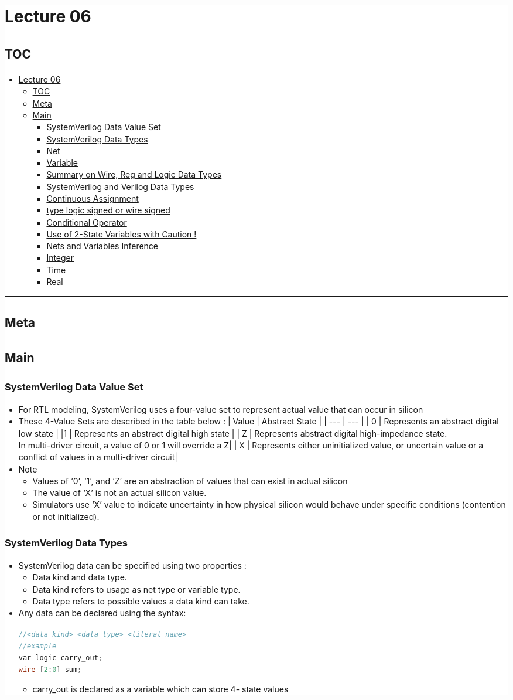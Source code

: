 # Lecture 06
## TOC
- [Lecture 06](#lecture-06)
  - [TOC](#toc)
  - [Meta](#meta)
  - [Main](#main)
    - [SystemVerilog Data Value Set](#systemverilog-data-value-set)
    - [SystemVerilog Data Types](#systemverilog-data-types)
    - [Net](#net)
    - [Variable](#variable)
    - [Summary on Wire, Reg and Logic Data Types](#summary-on-wire-reg-and-logic-data-types)
    - [SystemVerilog and Verilog Data Types](#systemverilog-and-verilog-data-types)
    - [Continuous Assignment](#continuous-assignment)
    - [type logic signed or wire signed](#type-logic-signed-or-wire-signed)
    - [Conditional Operator](#conditional-operator)
    - [Use of 2-State Variables with Caution !](#use-of-2-state-variables-with-caution-)
    - [Nets and Variables Inference](#nets-and-variables-inference)
    - [Integer](#integer)
    - [Time](#time)
    - [Real](#real)
****
## Meta
## Main

### SystemVerilog Data Value Set
- For RTL modeling, SystemVerilog uses a four-value set to represent actual value that can 
occur in silicon
- These 4-Value Sets are described in the table below :
    | Value | Abstract State |
    | --- | --- |
    | 0 | Represents an abstract digital low state |
    |1 | Represents an abstract digital high state | 
    | Z | Represents abstract digital high-impedance state. <br>In multi-driver circuit, a value of 0 or 1 will override a Z|
    | X | Represents either uninitialized value, or uncertain value or a conflict of values in a multi-driver circuit|
- Note
    - Values of ‘0’, ‘1’, and ‘Z’ are an abstraction of values that can exist in actual silicon
    - The value of ‘X’ is not an actual silicon value. 
    - Simulators use ‘X’ value to indicate uncertainty in how physical silicon would behave 
under specific conditions (contention or not initialized). 

### SystemVerilog Data Types
- SystemVerilog data can be specified using two 
properties :
    - Data kind and data type. 
    - Data kind refers to usage as net type or variable type. 
    - Data type refers to possible values a data kind can take. 
- Any data can be declared using the syntax:
    ```Verilog
    //<data_kind> <data_type> <literal_name>
    //example
    var logic carry_out; 
    wire [2:0] sum;
    ```
     - carry_out is declared as a variable which can store 4-
state values